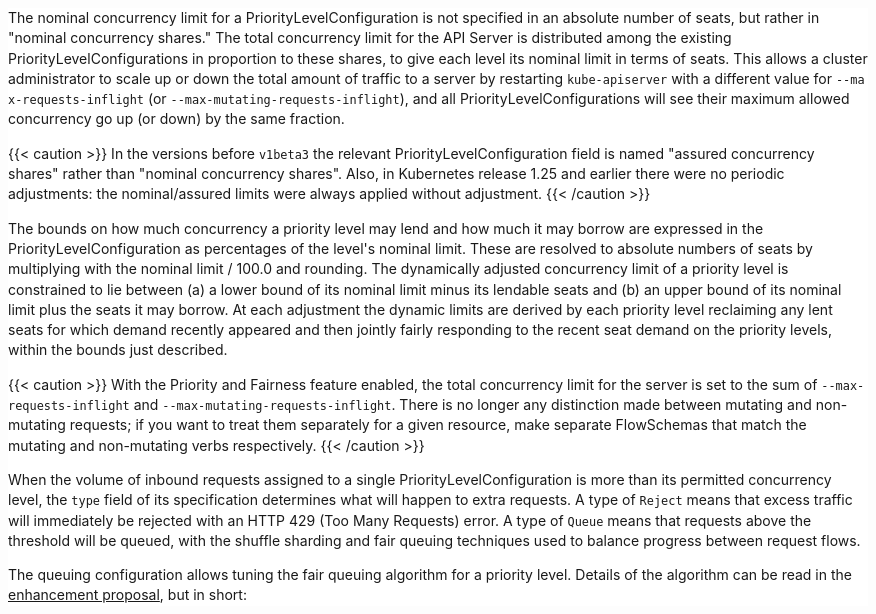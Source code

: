 The nominal concurrency limit for a PriorityLevelConfiguration is not
specified in an absolute number of seats, but rather in "nominal
concurrency shares." The total concurrency limit for the API Server is
distributed among the existing PriorityLevelConfigurations in
proportion to these shares, to give each level its nominal limit in
terms of seats. This allows a cluster administrator to scale up or
down the total amount of traffic to a server by restarting
`kube-apiserver` with a different value for `--max-requests-inflight`
(or `--max-mutating-requests-inflight`), and all
PriorityLevelConfigurations will see their maximum allowed concurrency
go up (or down) by the same fraction.

{{< caution >}}
In the versions before `v1beta3` the relevant
PriorityLevelConfiguration field is named "assured concurrency shares"
rather than "nominal concurrency shares". Also, in Kubernetes release
1.25 and earlier there were no periodic adjustments: the
nominal/assured limits were always applied without adjustment.
{{< /caution >}}

The bounds on how much concurrency a priority level may lend and how
much it may borrow are expressed in the PriorityLevelConfiguration as
percentages of the level's nominal limit. These are resolved to
absolute numbers of seats by multiplying with the nominal limit /
100.0 and rounding. The dynamically adjusted concurrency limit of a
priority level is constrained to lie between (a) a lower bound of its
nominal limit minus its lendable seats and (b) an upper bound of its
nominal limit plus the seats it may borrow. At each adjustment the
dynamic limits are derived by each priority level reclaiming any lent
seats for which demand recently appeared and then jointly fairly
responding to the recent seat demand on the priority levels, within
the bounds just described.

{{< caution >}}
With the Priority and Fairness feature enabled, the total concurrency limit for
the server is set to the sum of `--max-requests-inflight` and
`--max-mutating-requests-inflight`. There is no longer any distinction made
between mutating and non-mutating requests; if you want to treat them
separately for a given resource, make separate FlowSchemas that match the
mutating and non-mutating verbs respectively.
{{< /caution >}}

When the volume of inbound requests assigned to a single
PriorityLevelConfiguration is more than its permitted concurrency level, the
`type` field of its specification determines what will happen to extra requests.
A type of `Reject` means that excess traffic will immediately be rejected with
an HTTP 429 (Too Many Requests) error. A type of `Queue` means that requests
above the threshold will be queued, with the shuffle sharding and fair queuing techniques used
to balance progress between request flows.

The queuing configuration allows tuning the fair queuing algorithm for a
priority level. Details of the algorithm can be read in the
[enhancement proposal](https://github.com/kubernetes/enhancements/tree/master/keps/sig-api-machinery/1040-priority-and-fairness), but in short:

